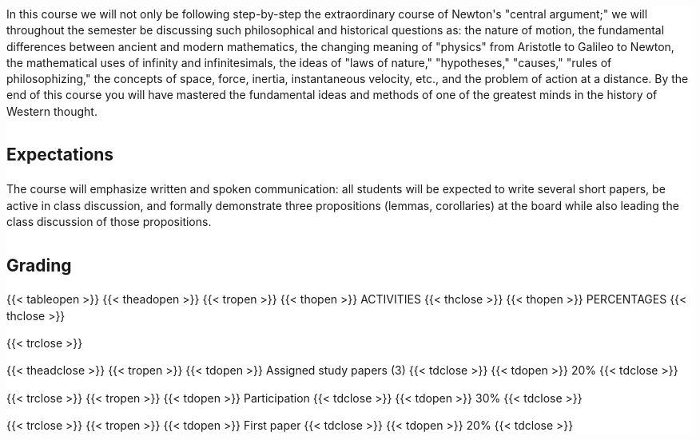 In this course we will not only be following step-by-step the extraordinary course of Newton's "central argument;" we will throughout the semester be discussing such philosophical and historical questions as: the nature of motion, the fundamental differences between ancient and modern mathematics, the changing meaning of "physics" from Aristotle to Galileo to Newton, the mathematical uses of infinity and infinitesimals, the ideas of "laws of nature," "hypotheses," "causes," "rules of philosophizing," the concepts of space, force, inertia, instantaneous velocity, etc., and the problem of action at a distance. By the end of this course you will have mastered the fundamental ideas and methods of one of the greatest minds in the history of Western thought.

Expectations
------------

The course will emphasize written and spoken communication: all students will be expected to write several short papers, be active in class discussion, and formally demonstrate three propositions (lemmas, corollaries) at the board while also leading the class discussion of those propositions.

Grading
-------

{{< tableopen >}}
{{< theadopen >}}
{{< tropen >}}
{{< thopen >}}
ACTIVITIES
{{< thclose >}}
{{< thopen >}}
PERCENTAGES
{{< thclose >}}

{{< trclose >}}

{{< theadclose >}}
{{< tropen >}}
{{< tdopen >}}
Assigned study papers (3)
{{< tdclose >}}
{{< tdopen >}}
20%
{{< tdclose >}}

{{< trclose >}}
{{< tropen >}}
{{< tdopen >}}
Participation
{{< tdclose >}}
{{< tdopen >}}
30%
{{< tdclose >}}

{{< trclose >}}
{{< tropen >}}
{{< tdopen >}}
First paper
{{< tdclose >}}
{{< tdopen >}}
20%
{{< tdclose >}}
